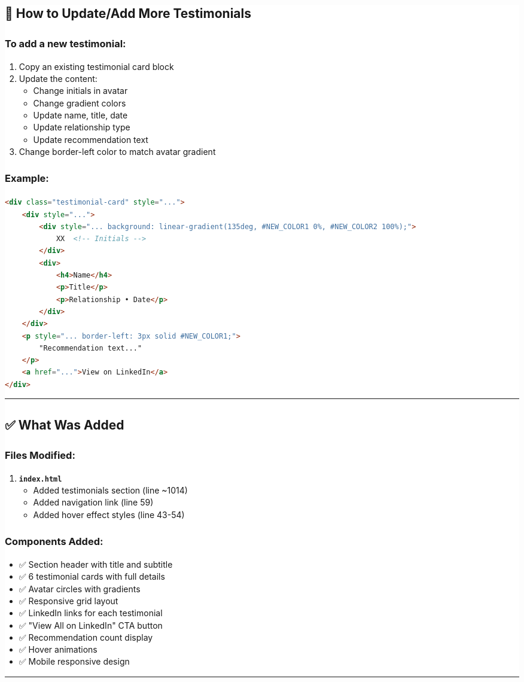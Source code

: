 
## 🔄 How to Update/Add More Testimonials

### To add a new testimonial:

1. Copy an existing testimonial card block
2. Update the content:
   - Change initials in avatar
   - Change gradient colors
   - Update name, title, date
   - Update relationship type
   - Update recommendation text
3. Change border-left color to match avatar gradient

### Example:
```html
<div class="testimonial-card" style="...">
    <div style="...">
        <div style="... background: linear-gradient(135deg, #NEW_COLOR1 0%, #NEW_COLOR2 100%);">
            XX  <!-- Initials -->
        </div>
        <div>
            <h4>Name</h4>
            <p>Title</p>
            <p>Relationship • Date</p>
        </div>
    </div>
    <p style="... border-left: 3px solid #NEW_COLOR1;">
        "Recommendation text..."
    </p>
    <a href="...">View on LinkedIn</a>
</div>
```

---

## ✅ What Was Added

### Files Modified:
1. **`index.html`**
   - Added testimonials section (line ~1014)
   - Added navigation link (line 59)
   - Added hover effect styles (line 43-54)

### Components Added:
- ✅ Section header with title and subtitle
- ✅ 6 testimonial cards with full details
- ✅ Avatar circles with gradients
- ✅ Responsive grid layout
- ✅ LinkedIn links for each testimonial
- ✅ "View All on LinkedIn" CTA button
- ✅ Recommendation count display
- ✅ Hover animations
- ✅ Mobile responsive design

---